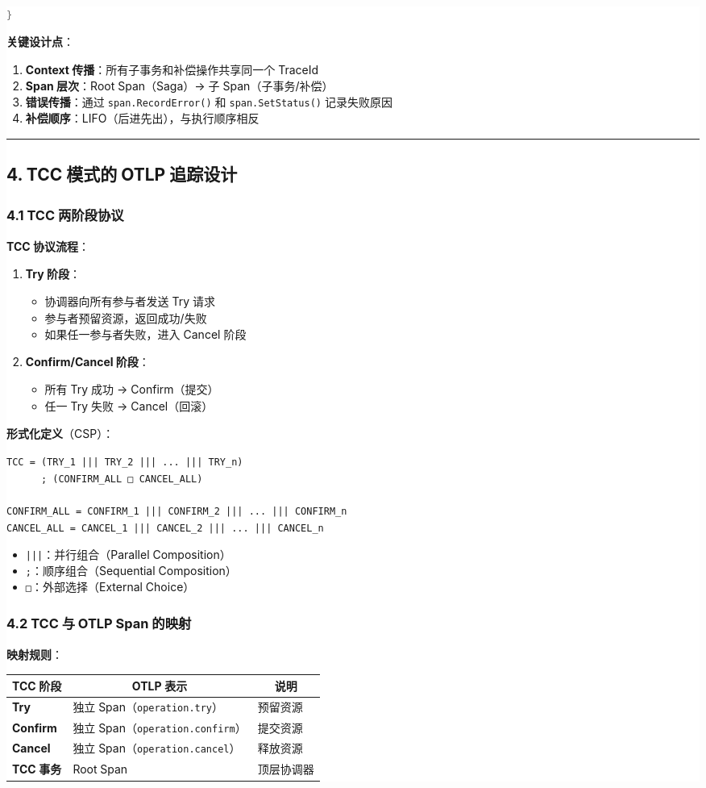 ```go
}
```

**关键设计点**：

1. **Context 传播**：所有子事务和补偿操作共享同一个 TraceId
2. **Span 层次**：Root Span（Saga）→ 子 Span（子事务/补偿）
3. **错误传播**：通过 `span.RecordError()` 和 `span.SetStatus()` 记录失败原因
4. **补偿顺序**：LIFO（后进先出），与执行顺序相反

---

## 4. TCC 模式的 OTLP 追踪设计

### 4.1 TCC 两阶段协议

**TCC 协议流程**：

1. **Try 阶段**：
   - 协调器向所有参与者发送 Try 请求
   - 参与者预留资源，返回成功/失败
   - 如果任一参与者失败，进入 Cancel 阶段

2. **Confirm/Cancel 阶段**：
   - 所有 Try 成功 → Confirm（提交）
   - 任一 Try 失败 → Cancel（回滚）

**形式化定义**（CSP）：

```csp
TCC = (TRY_1 ||| TRY_2 ||| ... ||| TRY_n)
      ; (CONFIRM_ALL □ CANCEL_ALL)

CONFIRM_ALL = CONFIRM_1 ||| CONFIRM_2 ||| ... ||| CONFIRM_n
CANCEL_ALL = CANCEL_1 ||| CANCEL_2 ||| ... ||| CANCEL_n
```

- `|||`：并行组合（Parallel Composition）
- `;`：顺序组合（Sequential Composition）
- `□`：外部选择（External Choice）

### 4.2 TCC 与 OTLP Span 的映射

**映射规则**：

| TCC 阶段 | OTLP 表示 | 说明 |
|---------|----------|------|
| **Try** | 独立 Span（`operation.try`） | 预留资源 |
| **Confirm** | 独立 Span（`operation.confirm`） | 提交资源 |
| **Cancel** | 独立 Span（`operation.cancel`） | 释放资源 |
| **TCC 事务** | Root Span | 顶层协调器 |
